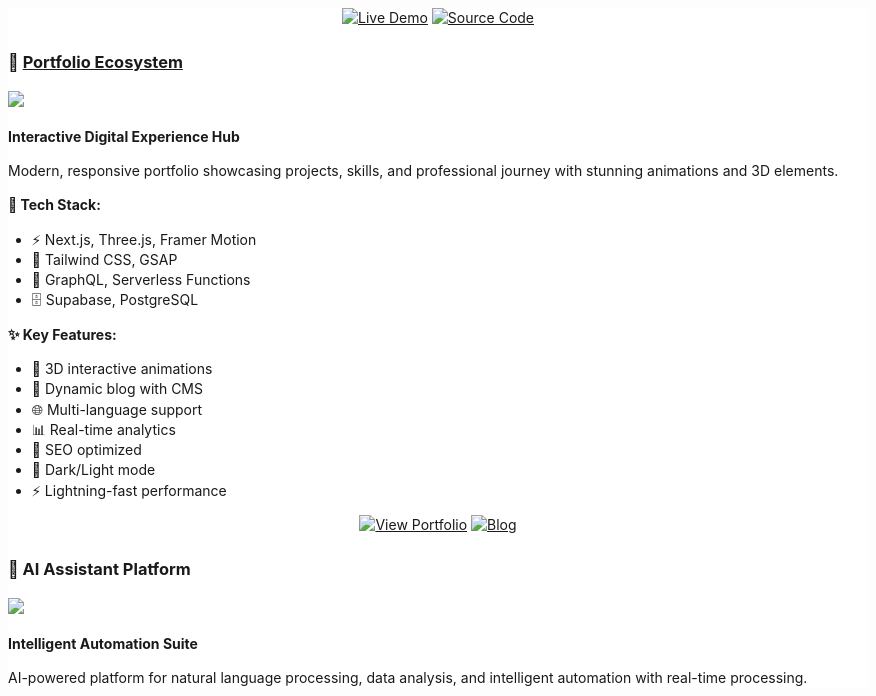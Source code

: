 <div align="center">

[![Live Demo](https://img.shields.io/badge/🚀%20Live%20Demo-Visit%20Now-FF5722?style=for-the-badge)](https://teamblitz.netlify.app/)
[![Source Code](https://img.shields.io/badge/💻%20Source%20Code-View%20on%20GitHub-181717?style=for-the-badge&logo=github)](https://github.com/jaiashwinisatish)

</div>

</td>
<td width="50%" valign="top">

### 💼 [Portfolio Ecosystem](https://ashwini-portfolio.dev)
<img src="https://user-images.githubusercontent.com/74038190/212284158-e840e285-664b-44d7-b79b-e264b5e54825.gif" width="100%">

**Interactive Digital Experience Hub**

Modern, responsive portfolio showcasing projects, skills, and professional journey with stunning animations and 3D elements.

**🔧 Tech Stack:**
- ⚡ Next.js, Three.js, Framer Motion
- 🎨 Tailwind CSS, GSAP
- 🔄 GraphQL, Serverless Functions
- 🗄️ Supabase, PostgreSQL

**✨ Key Features:**
- 🎨 3D interactive animations
- 📝 Dynamic blog with CMS
- 🌐 Multi-language support
- 📊 Real-time analytics
- 🎯 SEO optimized
- 🌙 Dark/Light mode
- ⚡ Lightning-fast performance

<div align="center">

[![View Portfolio](https://img.shields.io/badge/🌐%20View%20Portfolio-Explore%20Now-0077B5?style=for-the-badge)](https://github.com/jaiashwinisatish)
[![Blog](https://img.shields.io/badge/📝%20Blog-Read%20Articles-FF6B6B?style=for-the-badge)](https://github.com/jaiashwinisatish)

</div>

</td>
</tr>

<tr>
<td width="50%" valign="top">

### 🤖 AI Assistant Platform
<img src="https://user-images.githubusercontent.com/74038190/229223156-0cbdaba9-3128-4d8e-8719-b6b4cf741b67.gif" width="100%">

**Intelligent Automation Suite**

AI-powered platform for natural language processing, data analysis, and intelligent automation with real-time processing.
